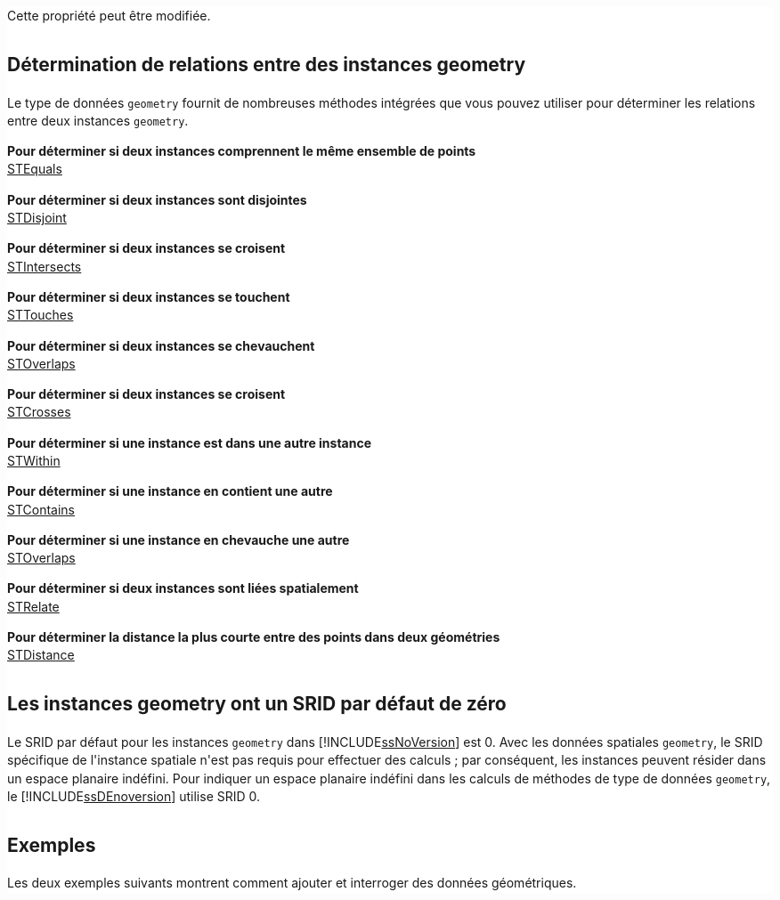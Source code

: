  Cette propriété peut être modifiée.  
  
  
  
##  <a name="rel"></a> Détermination de relations entre des instances geometry  
 Le type de données `geometry` fournit de nombreuses méthodes intégrées que vous pouvez utiliser pour déterminer les relations entre deux instances `geometry`.  
  
 **Pour déterminer si deux instances comprennent le même ensemble de points**  
 [STEquals](/sql/t-sql/spatial-geometry/stequals-geometry-data-type)  
  
 **Pour déterminer si deux instances sont disjointes**  
 [STDisjoint](/sql/t-sql/spatial-geometry/stdisjoint-geometry-data-type)  
  
 **Pour déterminer si deux instances se croisent**  
 [STIntersects](/sql/t-sql/spatial-geometry/stintersects-geometry-data-type)  
  
 **Pour déterminer si deux instances se touchent**  
 [STTouches](/sql/t-sql/spatial-geometry/sttouches-geometry-data-type)  
  
 **Pour déterminer si deux instances se chevauchent**  
 [STOverlaps](/sql/t-sql/spatial-geometry/stoverlaps-geometry-data-type)  
  
 **Pour déterminer si deux instances se croisent**  
 [STCrosses](/sql/t-sql/spatial-geometry/stcrosses-geometry-data-type)  
  
 **Pour déterminer si une instance est dans une autre instance**  
 [STWithin](/sql/t-sql/spatial-geometry/stwithin-geometry-data-type)  
  
 **Pour déterminer si une instance en contient une autre**  
 [STContains](/sql/t-sql/spatial-geometry/stcontains-geometry-data-type)  
  
 **Pour déterminer si une instance en chevauche une autre**  
 [STOverlaps](/sql/t-sql/spatial-geometry/stoverlaps-geometry-data-type)  
  
 **Pour déterminer si deux instances sont liées spatialement**  
 [STRelate](/sql/t-sql/spatial-geometry/strelate-geometry-data-type)  
  
 **Pour déterminer la distance la plus courte entre des points dans deux géométries**  
 [STDistance](/sql/t-sql/spatial-geometry/stdistance-geometry-data-type)  
  
  
  
##  <a name="defaultsrid"></a> Les instances geometry ont un SRID par défaut de zéro  
 Le SRID par défaut pour les instances `geometry` dans [!INCLUDE[ssNoVersion](../../includes/ssnoversion-md.md)] est 0. Avec les données spatiales `geometry`, le SRID spécifique de l'instance spatiale n'est pas requis pour effectuer des calculs ; par conséquent, les instances peuvent résider dans un espace planaire indéfini. Pour indiquer un espace planaire indéfini dans les calculs de méthodes de type de données `geometry`, le [!INCLUDE[ssDEnoversion](../../includes/ssdenoversion-md.md)] utilise SRID 0.  
  
##  <a name="examples"></a> Exemples  
 Les deux exemples suivants montrent comment ajouter et interroger des données géométriques.  
  
